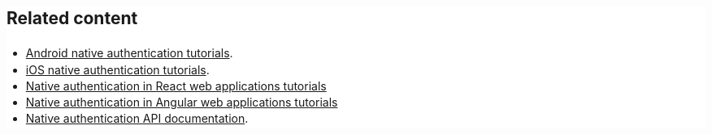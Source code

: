 ## Related content 

- [Android native authentication tutorials](/entra/external-id/customers/how-to-run-native-authentication-sample-android-app).
- [iOS native authentication tutorials](/entra/external-id/customers/how-to-run-native-authentication-sample-ios-app).
- [Native authentication in React web applications tutorials](/entra/external-id/customers/quickstart-sign-in-users-react-native-auth-msal-js)
- [Native authentication in Angular web applications tutorials](/entra/external-id/customers/quickstart-sign-in-users-angular-native-auth-msal-js)
- [Native authentication API documentation](reference-native-authentication-api.md).
